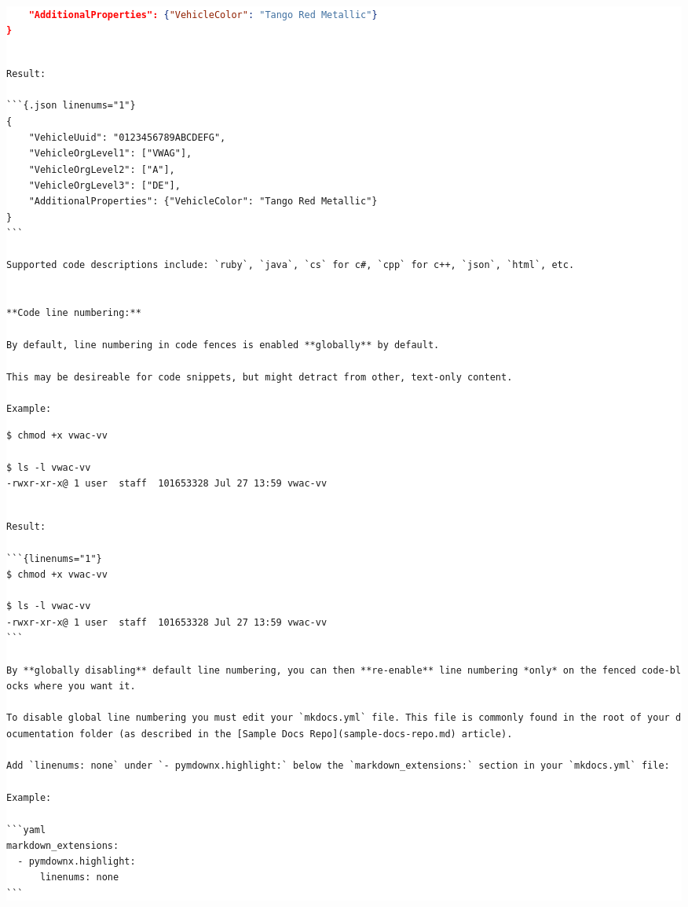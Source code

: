 ```{.json linenums="1"}
    "AdditionalProperties": {"VehicleColor": "Tango Red Metallic"}
}
```
`````

Result: 

```{.json linenums="1"}
{
    "VehicleUuid": "0123456789ABCDEFG",
    "VehicleOrgLevel1": ["VWAG"],
    "VehicleOrgLevel2": ["A"],
    "VehicleOrgLevel3": ["DE"],
    "AdditionalProperties": {"VehicleColor": "Tango Red Metallic"}
}
```

Supported code descriptions include: `ruby`, `java`, `cs` for c#, `cpp` for c++, `json`, `html`, etc.


**Code line numbering:**

By default, line numbering in code fences is enabled **globally** by default. 

This may be desireable for code snippets, but might detract from other, text-only content.

Example:

`````
```
$ chmod +x vwac-vv

$ ls -l vwac-vv
-rwxr-xr-x@ 1 user  staff  101653328 Jul 27 13:59 vwac-vv
```
`````

Result:

```{linenums="1"}
$ chmod +x vwac-vv

$ ls -l vwac-vv
-rwxr-xr-x@ 1 user  staff  101653328 Jul 27 13:59 vwac-vv
```

By **globally disabling** default line numbering, you can then **re-enable** line numbering *only* on the fenced code-blocks where you want it.

To disable global line numbering you must edit your `mkdocs.yml` file. This file is commonly found in the root of your documentation folder (as described in the [Sample Docs Repo](sample-docs-repo.md) article).

Add `linenums: none` under `- pymdownx.highlight:` below the `markdown_extensions:` section in your `mkdocs.yml` file:

Example:

```yaml
markdown_extensions:
  - pymdownx.highlight:
      linenums: none
```

`````